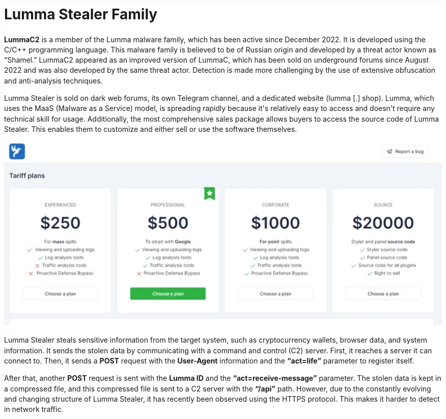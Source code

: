 # Lumma Stealer Family

**LummaC2** is a member of the Lumma malware family, which has been active since December 2022. It is developed using the C/C++ programming language. This malware family is believed to be of Russian origin and developed by a threat actor known as “Shamel.” LummaC2 appeared as an improved version of LummaC, which has been sold on underground forums since August 2022 and was also developed by the same threat actor. Detection is made more challenging by the use of extensive obfuscation and anti-analysis techniques.

Lumma Stealer is sold on dark web forums, its own Telegram channel, and a dedicated website (lumma [.] shop). Lumma, which uses the MaaS (Malware as a Service) model, is spreading rapidly because it's relatively easy to access and doesn't require any technical skill for usage. Additionally, the most comprehensive sales package allows buyers to access the source code of Lumma Stealer. This enables them to customize and either sell or use the software themselves.

![Pricing in Lumma Web Sites](/img/4.png)

Lumma Stealer steals sensitive information from the target system, such as cryptocurrency wallets, browser data, and system information. It sends the stolen data by communicating with a command and control (C2) server. First, it reaches a server it can connect to. Then, it sends a **POST** request with the **User-Agent** information and the **“act=life”** parameter to register itself.

After that, another **POST** request is sent with the **Lumma ID** and the **“act=receive-message”** parameter. The stolen data is kept in a compressed file, and this compressed file is sent to a C2 server with the **“/api”** path. However, due to the constantly evolving and changing structure of Lumma Stealer, it has recently been observed using the HTTPS protocol. This makes it harder to detect in network traffic.

